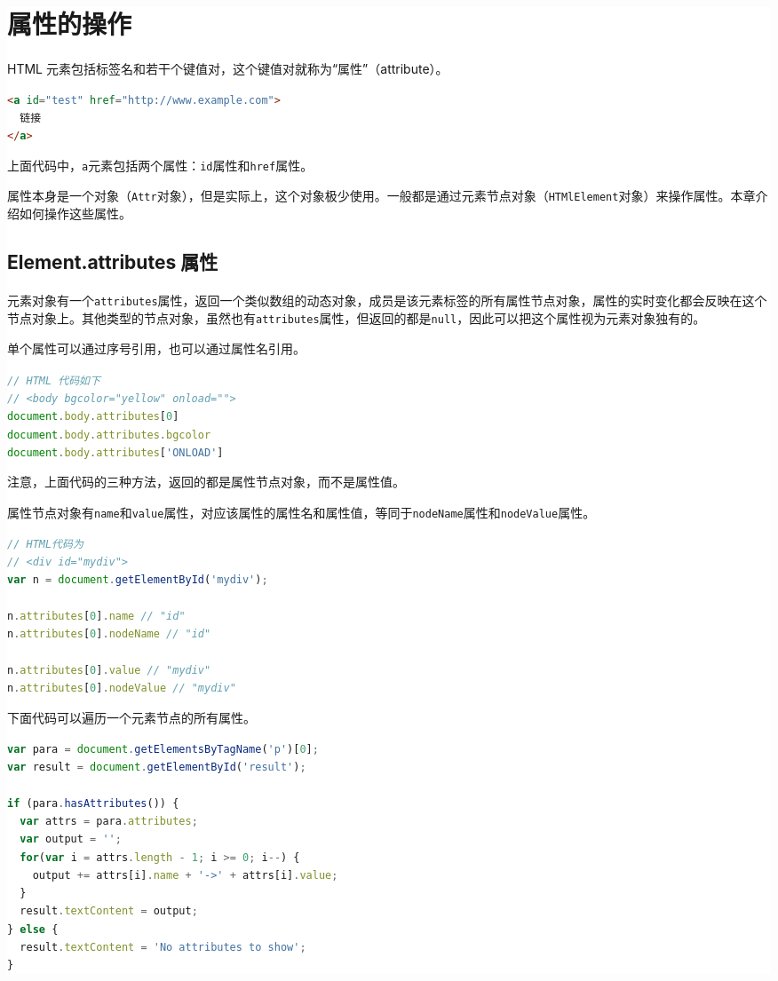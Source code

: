 # 属性的操作

HTML 元素包括标签名和若干个键值对，这个键值对就称为“属性”（attribute）。

```html
<a id="test" href="http://www.example.com">
  链接
</a>
```

上面代码中，`a`元素包括两个属性：`id`属性和`href`属性。

属性本身是一个对象（`Attr`对象），但是实际上，这个对象极少使用。一般都是通过元素节点对象（`HTMlElement`对象）来操作属性。本章介绍如何操作这些属性。

## Element.attributes 属性

元素对象有一个`attributes`属性，返回一个类似数组的动态对象，成员是该元素标签的所有属性节点对象，属性的实时变化都会反映在这个节点对象上。其他类型的节点对象，虽然也有`attributes`属性，但返回的都是`null`，因此可以把这个属性视为元素对象独有的。

单个属性可以通过序号引用，也可以通过属性名引用。

```javascript
// HTML 代码如下
// <body bgcolor="yellow" onload="">
document.body.attributes[0]
document.body.attributes.bgcolor
document.body.attributes['ONLOAD']
```

注意，上面代码的三种方法，返回的都是属性节点对象，而不是属性值。

属性节点对象有`name`和`value`属性，对应该属性的属性名和属性值，等同于`nodeName`属性和`nodeValue`属性。

```javascript
// HTML代码为
// <div id="mydiv">
var n = document.getElementById('mydiv');

n.attributes[0].name // "id"
n.attributes[0].nodeName // "id"

n.attributes[0].value // "mydiv"
n.attributes[0].nodeValue // "mydiv"
```

下面代码可以遍历一个元素节点的所有属性。

```javascript
var para = document.getElementsByTagName('p')[0];
var result = document.getElementById('result');

if (para.hasAttributes()) {
  var attrs = para.attributes;
  var output = '';
  for(var i = attrs.length - 1; i >= 0; i--) {
    output += attrs[i].name + '->' + attrs[i].value;
  }
  result.textContent = output;
} else {
  result.textContent = 'No attributes to show';
}
```
